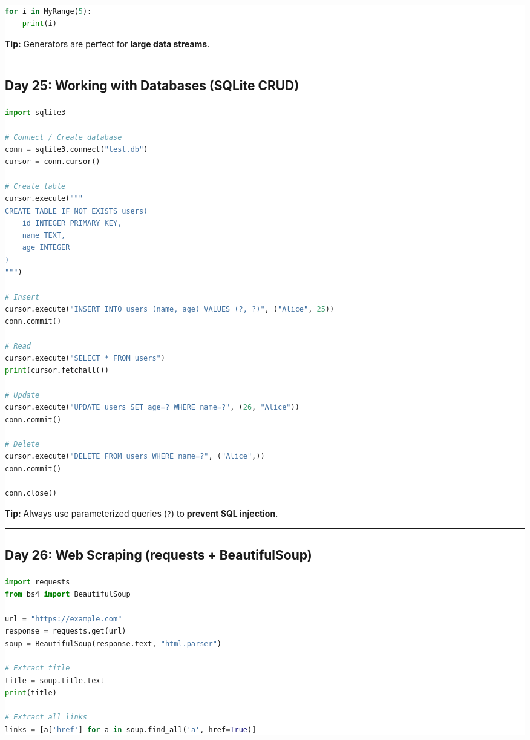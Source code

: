 ```python
for i in MyRange(5):
    print(i)
```

**Tip:** Generators are perfect for **large data streams**.

---

## **Day 25: Working with Databases (SQLite CRUD)**

```python
import sqlite3

# Connect / Create database
conn = sqlite3.connect("test.db")
cursor = conn.cursor()

# Create table
cursor.execute("""
CREATE TABLE IF NOT EXISTS users(
    id INTEGER PRIMARY KEY,
    name TEXT,
    age INTEGER
)
""")

# Insert
cursor.execute("INSERT INTO users (name, age) VALUES (?, ?)", ("Alice", 25))
conn.commit()

# Read
cursor.execute("SELECT * FROM users")
print(cursor.fetchall())

# Update
cursor.execute("UPDATE users SET age=? WHERE name=?", (26, "Alice"))
conn.commit()

# Delete
cursor.execute("DELETE FROM users WHERE name=?", ("Alice",))
conn.commit()

conn.close()
```

**Tip:** Always use parameterized queries (`?`) to **prevent SQL injection**.

---

## **Day 26: Web Scraping (requests + BeautifulSoup)**

```python
import requests
from bs4 import BeautifulSoup

url = "https://example.com"
response = requests.get(url)
soup = BeautifulSoup(response.text, "html.parser")

# Extract title
title = soup.title.text
print(title)

# Extract all links
links = [a['href'] for a in soup.find_all('a', href=True)]
```
